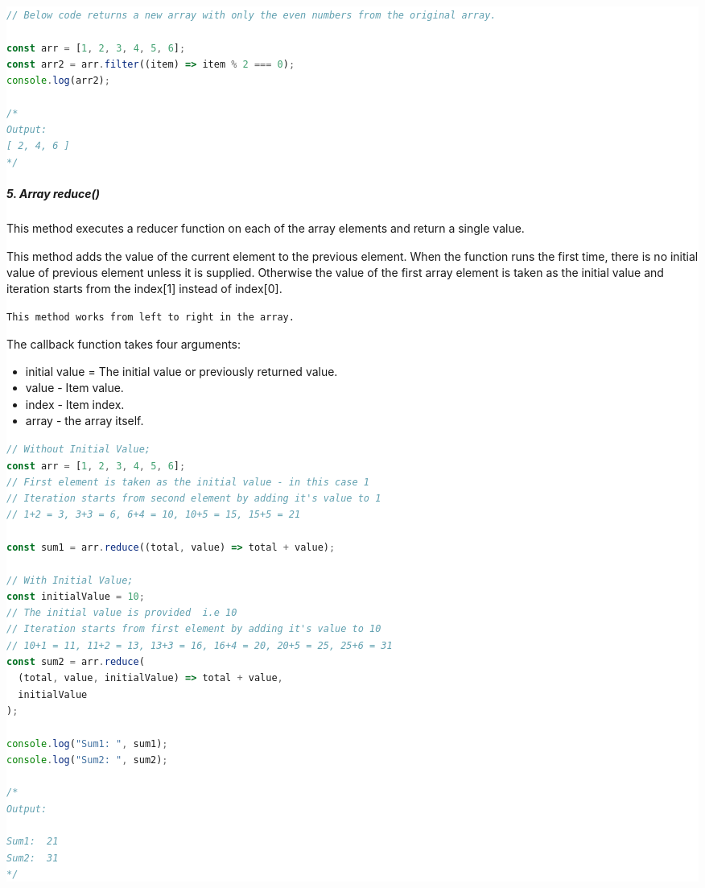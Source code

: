 ```javascript
// Below code returns a new array with only the even numbers from the original array.

const arr = [1, 2, 3, 4, 5, 6];
const arr2 = arr.filter((item) => item % 2 === 0);
console.log(arr2);

/*
Output:
[ 2, 4, 6 ]
*/
```

##### 5. Array reduce()

This method executes a reducer function on each of the array elements and return a single value.

This method adds the value of the current element to the previous element. When the function runs the first time, there is no initial value of previous element unless it is supplied. Otherwise the value of the first array element is taken as the initial value and iteration starts from the index[1] instead of index[0].

`This method works from left to right in the array.`

The callback function takes four arguments:

- initial value = The initial value or previously returned value.
- value - Item value.
- index - Item index.
- array - the array itself.

```javascript
// Without Initial Value;
const arr = [1, 2, 3, 4, 5, 6];
// First element is taken as the initial value - in this case 1
// Iteration starts from second element by adding it's value to 1
// 1+2 = 3, 3+3 = 6, 6+4 = 10, 10+5 = 15, 15+5 = 21

const sum1 = arr.reduce((total, value) => total + value);

// With Initial Value;
const initialValue = 10;
// The initial value is provided  i.e 10
// Iteration starts from first element by adding it's value to 10
// 10+1 = 11, 11+2 = 13, 13+3 = 16, 16+4 = 20, 20+5 = 25, 25+6 = 31
const sum2 = arr.reduce(
  (total, value, initialValue) => total + value,
  initialValue
);

console.log("Sum1: ", sum1);
console.log("Sum2: ", sum2);

/* 
Output:

Sum1:  21
Sum2:  31
*/
```
